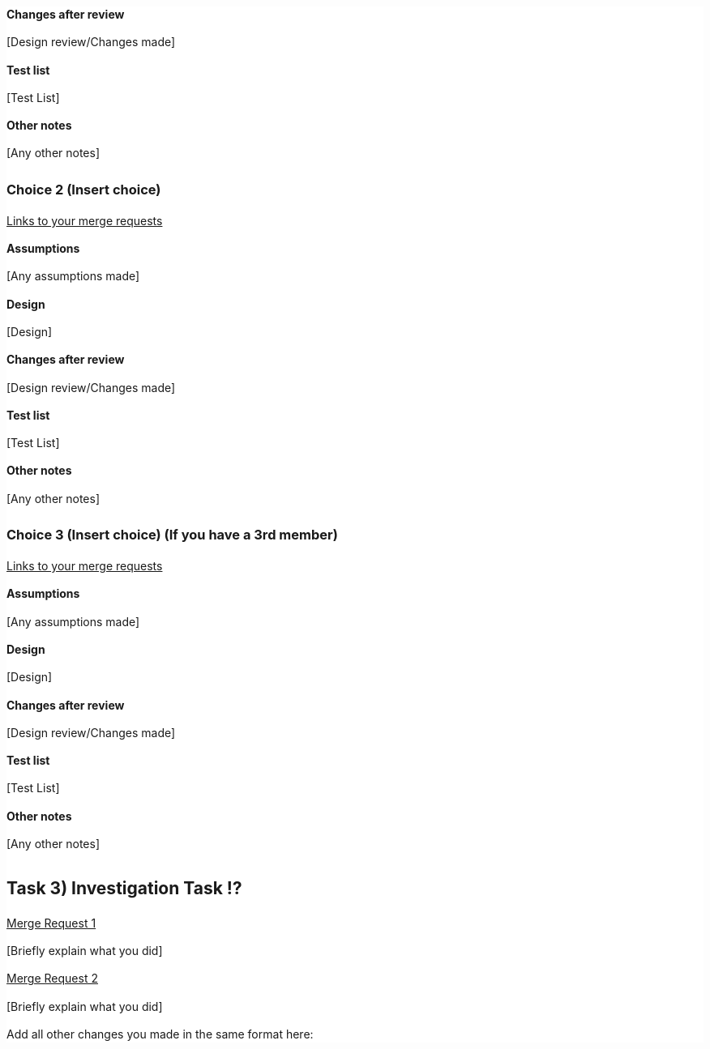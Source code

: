 **Changes after review**

[Design review/Changes made]

**Test list**

[Test List]

**Other notes**

[Any other notes]

### Choice 2 (Insert choice)

[Links to your merge requests](/put/links/here)

**Assumptions**

[Any assumptions made]

**Design**

[Design]

**Changes after review**

[Design review/Changes made]

**Test list**

[Test List]

**Other notes**

[Any other notes]

### Choice 3 (Insert choice) (If you have a 3rd member)

[Links to your merge requests](/put/links/here)

**Assumptions**

[Any assumptions made]

**Design**

[Design]

**Changes after review**

[Design review/Changes made]

**Test list**

[Test List]

**Other notes**

[Any other notes]

## Task 3) Investigation Task ⁉️

[Merge Request 1](/put/links/here)

[Briefly explain what you did]

[Merge Request 2](/put/links/here)

[Briefly explain what you did]

Add all other changes you made in the same format here:
